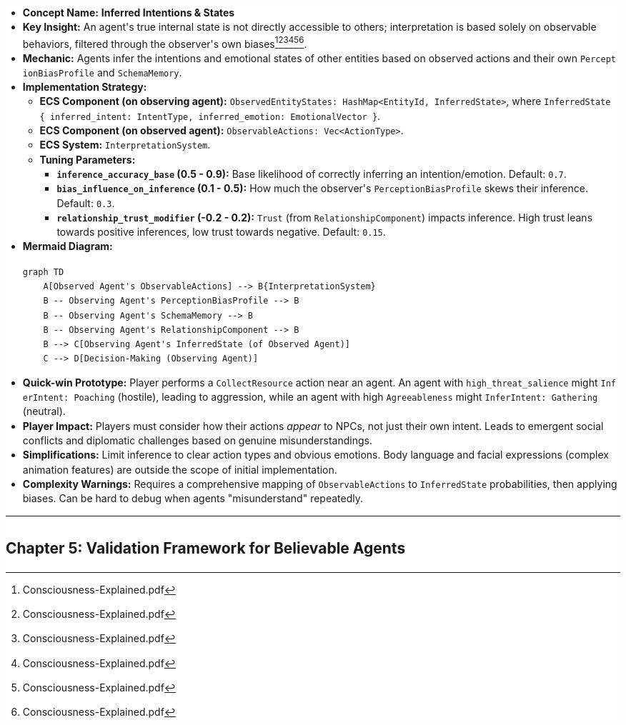   * **Concept Name:** **Inferred Intentions & States**
  * **Key Insight:** An agent's true internal state is not directly accessible to others; interpretation is based
    solely on observable behaviors, filtered through the observer's own biases[^40][^41][^42][^43][^44][^45].
  * **Mechanic:** Agents infer the intentions and emotional states of other entities based on observed actions and
    their own `PerceptionBiasProfile` and `SchemaMemory`.
  * **Implementation Strategy:**
    * **ECS Component (on observing agent):** `ObservedEntityStates: HashMap<EntityId, InferredState>`, where
      `InferredState { inferred_intent: IntentType, inferred_emotion: EmotionalVector }`.
    * **ECS Component (on observed agent):** `ObservableActions: Vec<ActionType>`.
    * **ECS System:** `InterpretationSystem`.
    * **Tuning Parameters:**
      * **`inference_accuracy_base` (0.5 - 0.9):** Base likelihood of correctly inferring an intention/emotion.
        Default: `0.7`.
      * **`bias_influence_on_inference` (0.1 - 0.5):** How much the observer's `PerceptionBiasProfile` skews their
        inference. Default: `0.3`.
      * **`relationship_trust_modifier` (-0.2 - 0.2):** `Trust` (from `RelationshipComponent`) impacts inference.
        High trust leans towards positive inferences, low trust towards negative. Default: `0.15`.
  * **Mermaid Diagram:**
    ```mermaid
    graph TD
        A[Observed Agent's ObservableActions] --> B{InterpretationSystem}
        B -- Observing Agent's PerceptionBiasProfile --> B
        B -- Observing Agent's SchemaMemory --> B
        B -- Observing Agent's RelationshipComponent --> B
        B --> C[Observing Agent's InferredState (of Observed Agent)]
        C --> D[Decision-Making (Observing Agent)]
    ```
  * **Quick-win Prototype:** Player performs a `CollectResource` action near an agent. An agent with
    `high_threat_salience` might `InferIntent: Poaching` (hostile), leading to aggression, while an agent with high
    `Agreeableness` might `InferIntent: Gathering` (neutral).
  * **Player Impact:** Players must consider how their actions *appear* to NPCs, not just their own intent. Leads to
    emergent social conflicts and diplomatic challenges based on genuine misunderstandings.
  * **Simplifications:** Limit inference to clear action types and obvious emotions. Body language and facial
    expressions (complex animation features) are outside the scope of initial implementation.
  * **Complexity Warnings:** Requires a comprehensive mapping of `ObservableActions` to `InferredState` probabilities,
    then applying biases. Can be hard to debug when agents "misunderstand" repeatedly.

---

## Chapter 5: Validation Framework for Believable Agents


[^1]: 2002 - The illusion of conscious will - Daniel M. Wegner.pdf
[^2]: 2002 - The illusion of conscious will - Daniel M. Wegner.pdf
[^3]: 2002 - The illusion of conscious will - Daniel M. Wegner.pdf
[^4]: 2002 - The illusion of conscious will - Daniel M. Wegner.pdf 
[^5]: 2002 - The illusion of conscious will - Daniel M. Wegner.pdf 
[^6]: 2002 - The illusion of conscious will - Daniel M. Wegner.pdf 
[^7]: 2002 - The illusion of conscious will - Daniel M. Wegner.pdf 
[^8]: 2002 - The illusion of conscious will - Daniel M. Wegner.pdf 
[^9]: Consciousness-Explained.pdf  
[^10]: Consciousness-Explained.pdf 
[^11]: 2002 - The illusion of conscious will - Daniel M. Wegner.pdf 
[^12]: Consciousness-Explained.pdf 
[^13]: Consciousness-Explained.pdf  
[^14]: Consciousness-Explained.pdf 
[^15]: Consciousness-Explained.pdf 
[^16]: fuzzy_weighting_flows(UNFINISHED).md 
[^17]: Daniel Kahneman-Thinking, Fast and Slow .pdf 
[^18]: A Science of life without free will.pdf 
[^19]: No Free Will: Biology of Behavior with Robert Sapolsky (Deep Summary) | Sloww 
[^20]: fuzzy_weighting_flows(UNFINISHED).md 
[^21]: Daniel Kahneman-Thinking, Fast and Slow .pdf 
[^22]: psychological.md 
[^23]: A Science of life without free will.pdf 
[^24]: dokumen.pub_determined-a-science-of-life-without-free-will-9780525560975-9780525560982-9780593656723.pdf 
[^25]: A Survey of Trust and Reputation Systems for.pdf 
[^26]: A Survey of Trust and Reputation Systems for.pdf 
[^27]: jib2007-dss.pdf
[^28]: jib2007-dss.pdf 
[^29]: fuzzy_weighting_flows(UNFINISHED).md 
[^30]: Daniel Kahneman-Thinking, Fast and Slow .pdf 
[^31]: MQL-NPC: A Modified Q-Learning-based Approach to Design Intelligent Non-Player Character in a Survival Game 
[^32]: MQL-NPC: A Modified Q-Learning-based Approach to Design Intelligent Non-Player Character in a Survival Game 
[^33]: MQL-NPC: A Modified Q-Learning-based Approach to Design Intelligent Non-Player Character in a Survival Game 
[^34]: MQL-NPC: A Modified Q-Learning-based Approach to Design Intelligent Non-Player Character in a Survival Game 
[^35]: fuzzy_weighting_flows(UNFINISHED).md
[^36]: 2002 - The illusion of conscious will - Daniel M. Wegner.pdf 
[^37]: dokumen.pub_determined-a-science-of-life-without-free-will-9780525560975-9780525560982-9780593656723.pdf 
[^38]: Consciousness-Explained.pdf 
[^39]: Consciousness-Explained.pdf 
[^40]: Consciousness-Explained.pdf 
[^41]: Consciousness-Explained.pdf 
[^42]: Consciousness-Explained.pdf 
[^43]: Consciousness-Explained.pdf 
[^44]: Consciousness-Explained.pdf 
[^45]: Consciousness-Explained.pdf 
[^46]: An integrated theory of the mind por John RAnderson et al2004.pdf 
[^47]: Multi-level Simulator for Artificial Societies - ROMJIST 
[^48]: What is involved in this practice of talking to subjects? It is an ineliminable element in psychological experiments, but does it pre- suppose the consciousness of the subjects? Don't experimenters then end up back with the Introspectionists, having to take a subject's un- testable word for what he or she understands? Don't we run some risk of being taken in by zombies or robots or other impostors?
[^49]: Consciousness-Explained.pdf 
[^50]: Multi-level Simulator for Artificial Societies - ROMJIST 
[^51]: Multi-level Simulator for Artificial Societies - ROMJIST 